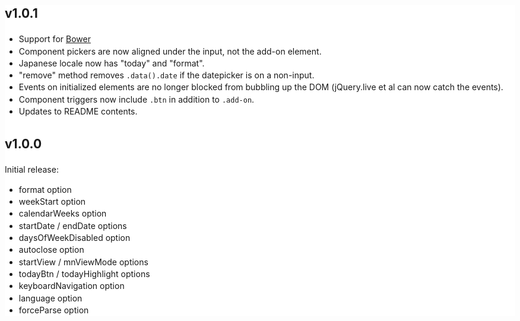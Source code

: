 v1.0.1
------

* Support for [Bower](https://bower.io/)
* Component pickers are now aligned under the input, not the add-on element.
* Japanese locale now has "today" and "format".
* "remove" method removes `.data().date` if the datepicker is on a non-input.
* Events on initialized elements are no longer blocked from bubbling up the DOM (jQuery.live et al can now catch the events).
* Component triggers now include `.btn` in addition to `.add-on`.
* Updates to README contents.

v1.0.0
------

Initial release:

* format option
* weekStart option
* calendarWeeks option
* startDate / endDate options
* daysOfWeekDisabled option
* autoclose option
* startView / mnViewMode options
* todayBtn / todayHighlight options
* keyboardNavigation option
* language option
* forceParse option
